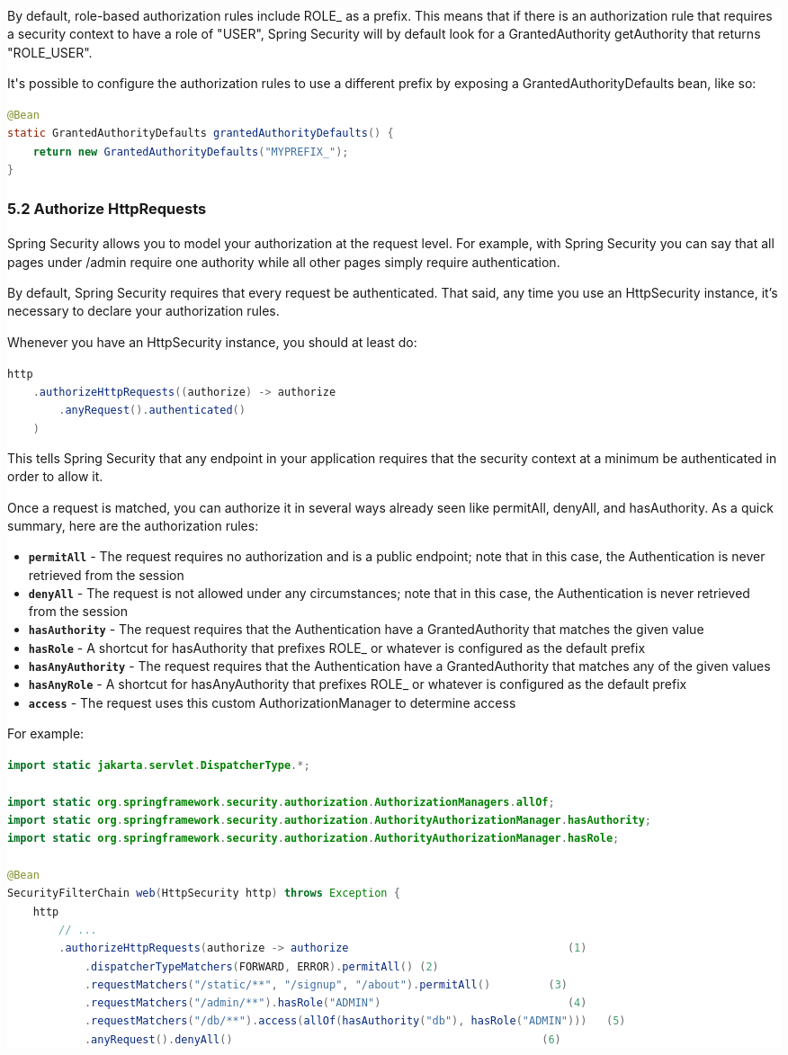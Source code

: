 By default, role-based authorization rules include ROLE_ as a prefix. This means that if there is an authorization rule that requires a security context to have a role of "USER", Spring Security will by default look for a GrantedAuthority getAuthority that returns "ROLE_USER".

It's possible to configure the authorization rules to use a different prefix by exposing a GrantedAuthorityDefaults bean, like so:
```java
@Bean
static GrantedAuthorityDefaults grantedAuthorityDefaults() {
	return new GrantedAuthorityDefaults("MYPREFIX_");
}
```
### 5.2 Authorize HttpRequests
Spring Security allows you to model your authorization at the request level. For example, with Spring Security you can say that all pages under /admin require one authority while all other pages simply require authentication.

By default, Spring Security requires that every request be authenticated. That said, any time you use an HttpSecurity instance, it’s necessary to declare your authorization rules.

Whenever you have an HttpSecurity instance, you should at least do:
```java
http
    .authorizeHttpRequests((authorize) -> authorize
        .anyRequest().authenticated()
    )
```
This tells Spring Security that any endpoint in your application requires that the security context at a minimum be authenticated in order to allow it.

Once a request is matched, you can authorize it in several ways already seen like permitAll, denyAll, and hasAuthority.
As a quick summary, here are the authorization rules:
- **`permitAll`** - The request requires no authorization and is a public endpoint; note that in this case, the Authentication is never retrieved from the session
- **`denyAll`** - The request is not allowed under any circumstances; note that in this case, the Authentication is never retrieved from the session
- **`hasAuthority`** - The request requires that the Authentication have a GrantedAuthority that matches the given value
- **`hasRole`** - A shortcut for hasAuthority that prefixes ROLE_ or whatever is configured as the default prefix
- **`hasAnyAuthority`** - The request requires that the Authentication have a GrantedAuthority that matches any of the given values
- **`hasAnyRole`** - A shortcut for hasAnyAuthority that prefixes ROLE_ or whatever is configured as the default prefix
- **`access`** - The request uses this custom AuthorizationManager to determine access

For example:
```java
import static jakarta.servlet.DispatcherType.*;

import static org.springframework.security.authorization.AuthorizationManagers.allOf;
import static org.springframework.security.authorization.AuthorityAuthorizationManager.hasAuthority;
import static org.springframework.security.authorization.AuthorityAuthorizationManager.hasRole;

@Bean
SecurityFilterChain web(HttpSecurity http) throws Exception {
	http
		// ...
		.authorizeHttpRequests(authorize -> authorize                                  (1)
            .dispatcherTypeMatchers(FORWARD, ERROR).permitAll() (2)
			.requestMatchers("/static/**", "/signup", "/about").permitAll()         (3)
			.requestMatchers("/admin/**").hasRole("ADMIN")                             (4)
			.requestMatchers("/db/**").access(allOf(hasAuthority("db"), hasRole("ADMIN")))   (5)
			.anyRequest().denyAll()                                                (6)
```
